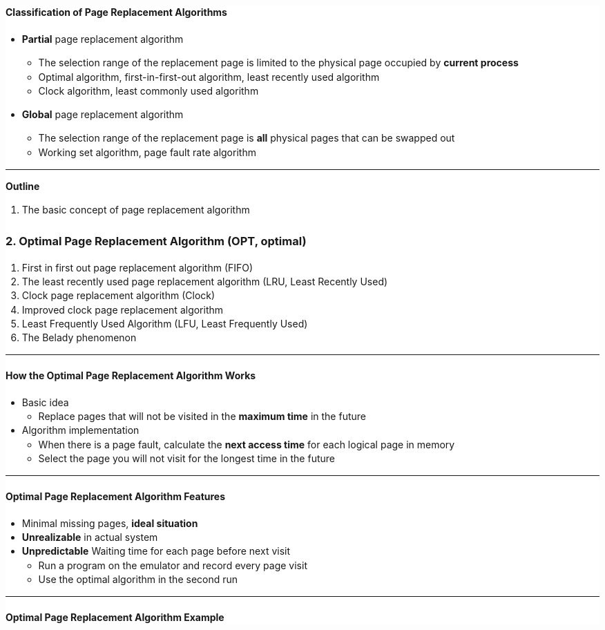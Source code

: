#### Classification of Page Replacement Algorithms

- **Partial** page replacement algorithm
  - The selection range of the replacement page is limited to the physical page occupied by **current process**
  - Optimal algorithm, first-in-first-out algorithm, least recently used algorithm
  - Clock algorithm, least commonly used algorithm

- **Global** page replacement algorithm
  - The selection range of the replacement page is **all** physical pages that can be swapped out
  - Working set algorithm, page fault rate algorithm

---
<style scoped>
{
  font-size: 32px
}
</style>

**Outline**

1. The basic concept of page replacement algorithm
### 2. Optimal Page Replacement Algorithm (OPT, optimal)
1. First in first out page replacement algorithm (FIFO)
2. The least recently used page replacement algorithm (LRU, Least Recently Used)
3. Clock page replacement algorithm (Clock)
4. Improved clock page replacement algorithm
5. Least Frequently Used Algorithm (LFU, Least Frequently Used)
6. The Belady phenomenon

---

#### How the Optimal Page Replacement Algorithm Works
- Basic idea
  - Replace pages that will not be visited in the **maximum time** in the future
- Algorithm implementation
  - When there is a page fault, calculate the **next access time** for each logical page in memory
  - Select the page you will not visit for the longest time in the future
---
#### Optimal Page Replacement Algorithm Features
- Minimal missing pages, **ideal situation**
- **Unrealizable** in actual system
- **Unpredictable** Waiting time for each page before next visit
  - Run a program on the emulator and record every page visit
  - Use the optimal algorithm in the second run
---

#### Optimal Page Replacement Algorithm Example
